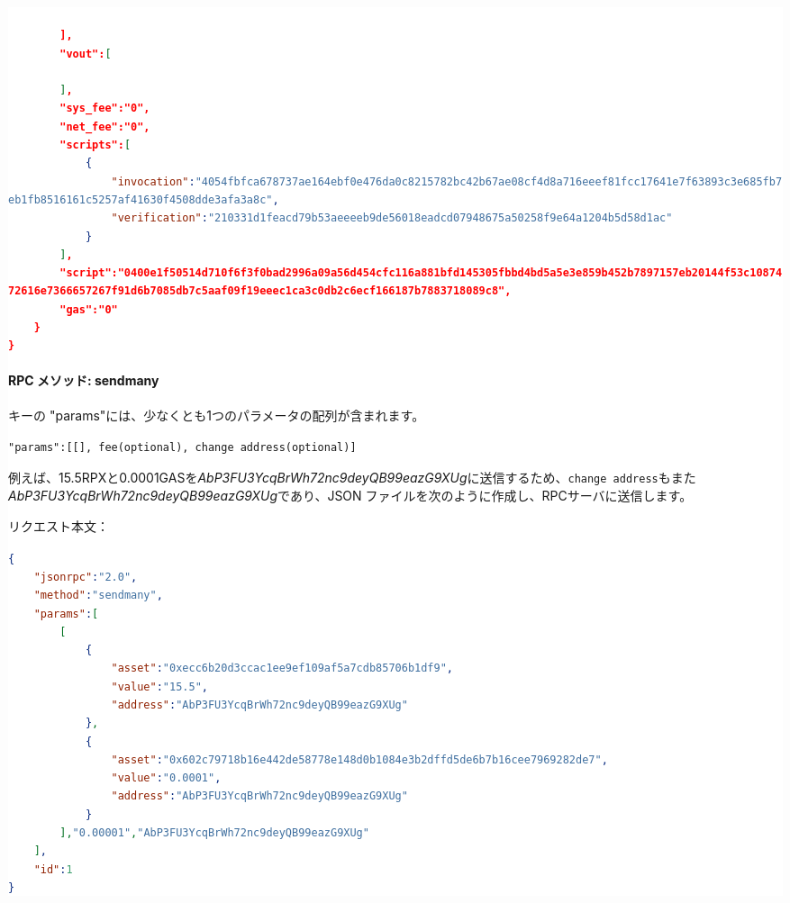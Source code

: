 ```json

        ],
        "vout":[

        ],
        "sys_fee":"0",
        "net_fee":"0",
        "scripts":[
            {
                "invocation":"4054fbfca678737ae164ebf0e476da0c8215782bc42b67ae08cf4d8a716eeef81fcc17641e7f63893c3e685fb7eb1fb8516161c5257af41630f4508dde3afa3a8c",
                "verification":"210331d1feacd79b53aeeeeb9de56018eadcd07948675a50258f9e64a1204b5d58d1ac"
            }
        ],
        "script":"0400e1f50514d710f6f3f0bad2996a09a56d454cfc116a881bfd145305fbbd4bd5a5e3e859b452b7897157eb20144f53c1087472616e7366657267f91d6b7085db7c5aaf09f19eeec1ca3c0db2c6ecf166187b7883718089c8",
        "gas":"0"
    }
}
```

#### RPC メソッド: sendmany

キーの "params"には、少なくとも1つのパラメータの配列が含まれます。

`"params":[[], fee(optional), change address(optional)]`

例えば、15.5RPXと0.0001GASを*AbP3FU3YcqBrWh72nc9deyQB99eazG9XUg*に送信するため、`change address`もまた*AbP3FU3YcqBrWh72nc9deyQB99eazG9XUg*であり、JSON ファイルを次のように作成し、RPCサーバに送信します。

リクエスト本文：

```json
{
    "jsonrpc":"2.0",
    "method":"sendmany",
    "params":[
        [
            {
                "asset":"0xecc6b20d3ccac1ee9ef109af5a7cdb85706b1df9",
                "value":"15.5",
                "address":"AbP3FU3YcqBrWh72nc9deyQB99eazG9XUg"
            },
            {
                "asset":"0x602c79718b16e442de58778e148d0b1084e3b2dffd5de6b7b16cee7969282de7",
                "value":"0.0001",
                "address":"AbP3FU3YcqBrWh72nc9deyQB99eazG9XUg"
            }
        ],"0.00001","AbP3FU3YcqBrWh72nc9deyQB99eazG9XUg"
    ],
    "id":1
}
```
